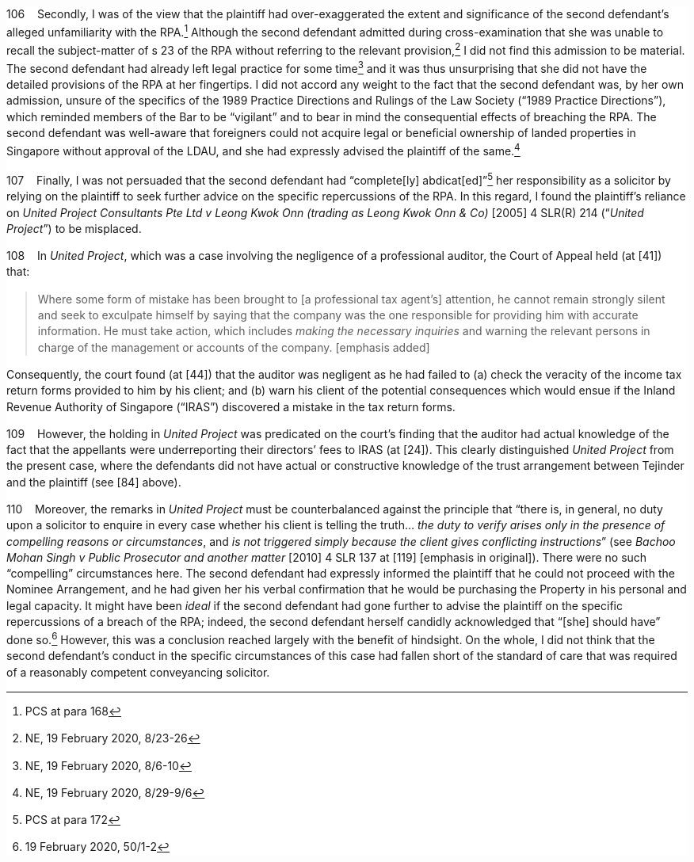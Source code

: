 106    Secondly, I was of the view that the plaintiff had over-exaggerated the extent and significance of the second defendant’s alleged unfamiliarity with the RPA.[^150] Although the second defendant admitted during cross-examination that she was unable to recall the subject-matter of s 23 of the RPA without referring to the relevant provision,[^151] I did not find this admission to be material. The second defendant had already left legal practice for some time[^152] and it was thus unsurprising that she did not have the detailed provisions of the RPA at her fingertips. I did not accord any weight to the fact that the second defendant was, by her own admission, unsure of the specifics of the 1989 Practice Directions and Rulings of the Law Society (“1989 Practice Directions”), which reminded members of the Bar to be “vigilant” and to bear in mind the consequential effects of breaching the RPA. The second defendant was well-aware that foreigners could not acquire legal or beneficial ownership of landed properties in Singapore without approval of the LDAU, and she had expressly advised the plaintiff of the same.[^153]

107    Finally, I was not persuaded that the second defendant had “complete\[ly\] abdicat\[ed\]”[^154] her responsibility as a solicitor by relying on the plaintiff to seek further advice on the specific repercussions of the RPA. In this regard, I found the plaintiff’s reliance on _United Project Consultants Pte Ltd v Leong Kwok Onn (trading as Leong Kwok Onn & Co)_ <span class="citation">\[2005\] 4 SLR(R) 214</span> (“_United Project_”) to be misplaced.

108    In _United Project_, which was a case involving the negligence of a professional auditor, the Court of Appeal held (at \[41\]) that:

> Where some form of mistake has been brought to \[a professional tax agent’s\] attention, he cannot remain strongly silent and seek to exculpate himself by saying that the company was the one responsible for providing him with accurate information. He must take action, which includes _making the necessary inquiries_ and warning the relevant persons in charge of the management or accounts of the company. \[emphasis added\]

Consequently, the court found (at \[44\]) that the auditor was negligent as he had failed to (a) check the veracity of the income tax return forms provided to him by his client; and (b) warn his client of the potential consequences which would ensue if the Inland Revenue Authority of Singapore (“IRAS”) discovered a mistake in the tax return forms.

109    However, the holding in _United Project_ was predicated on the court’s finding that the auditor had actual knowledge of the fact that the appellants were underreporting their directors’ fees to IRAS (at \[24\]). This clearly distinguished _United Project_ from the present case, where the defendants did not have actual or constructive knowledge of the trust arrangement between Tejinder and the plaintiff (see \[84\] above).

110    Moreover, the remarks in _United Project_ must be counterbalanced against the principle that “there is, in general, no duty upon a solicitor to enquire in every case whether his client is telling the truth… _the duty to verify arises only in the presence of compelling reasons or circumstances_, and _is not triggered simply because the client gives conflicting instructions_” (see _Bachoo Mohan Singh v Public Prosecutor and another matter_ <span class="citation">\[2010\] 4 SLR 137</span> at \[119\] \[emphasis in original\]). There were no such “compelling” circumstances here. The second defendant had expressly informed the plaintiff that he could not proceed with the Nominee Arrangement, and he had given her his verbal confirmation that he would be purchasing the Property in his personal and legal capacity. It might have been _ideal_ if the second defendant had gone further to advise the plaintiff on the specific repercussions of a breach of the RPA; indeed, the second defendant herself candidly acknowledged that “\[she\] should have” done so.[^155] However, this was a conclusion reached largely with the benefit of hindsight. On the whole, I did not think that the second defendant’s conduct in the specific circumstances of this case had fallen short of the standard of care that was required of a reasonably competent conveyancing solicitor.


[^1]: Notes of Evidence (“NE”), 9 July 2019, 8/11-21
[^2]: NE, 9 July 2019, 8/30-10/21
[^3]: NE, 17 February 2020, 6/4-6
[^4]: Plaintiff’s Affidavit of Evidence-in-Chief dated 20 March 2018 (“Plaintiff’s AEIC”) at paras 6–7
[^5]: SOC at paras 4–5
[^6]: SOC at para 8; Tejinder Singh Sekhon’s Affidavit of Evidence-in-Chief dated 20 March 2018 (“Tejinder’s AEIC”) at para 10
[^7]: SOC at para 7
[^8]: Agreed Bundle of Documents (“ABD”) at pp 69–70
[^9]: Quah Kwee Suan’s Affidavit of Evidence-in-Chief dated 20 March 2018 (“Quah’s AEIC”) at para 11
[^10]: SOC at para 13; Defendants’ Opening Statement at p 6, S/N 7
[^11]: ABD at pp 87–90
[^12]: SOC at para 17, Defendants’ Opening Statement at p 7, S/N 12
[^13]: Second defendant’s Affidavit of Evidence-in-Chief dated 20 March 2018 (“Second defendant’s AEIC”) at para 8
[^14]: Second defendant’s AEIC at para 15; NE, 18 February 2020, 40/19-21
[^15]: Second defendant’s AEIC at para 15; Quah’s AEIC at para 29
[^16]: Defendants’ Closing Submissions (“DCS”) at para 20; Plaintiff’s Reply Submissions (“PRS”) at para 18
[^17]: ABD at p 138
[^18]: ABD at p 139
[^19]: DCS at para 22; PRS at para 19
[^20]: DCS at para 22; Quah’s AEIC at paras 33 and 67; NE, 18 February 2020, 50/9-51/1; NE, 17 February 2020, 39/1-31
[^21]: PRS at para 23
[^22]: Plaintiff’s Closing Submissions (“PCS”) at paras 52–53; SOC at para 18(b)
[^23]: ABD at p 140
[^24]: NE, 9 July 2019, 25/16
[^25]: NE, 9 July 2019, 36/15
[^26]: PCS at para 58; NE, 9 July 2019, 39/21; Plaintiff’s AEIC at para 35
[^27]: DCS at para 53
[^28]: ABD at p 142
[^29]: ABD at p 147
[^30]: PCS at paras 76–77; Plaintiff’s AEIC at paras 44-49; NE, 10 July 2019, 2/18-3/3, 4/17-20
[^31]: DCS at para 29
[^32]: ABD at p 160
[^33]: ABD at pp 45 and 165
[^34]: ABD at pp 171–176
[^35]: Plaintiff’s AEIC at para 54
[^36]: ABD at p 181
[^37]: ABD at p 201
[^38]: ABD at p 212
[^39]: ABD at p 226
[^40]: ABD at p 232
[^41]: ABD at p 238
[^42]: ABD at p 294
[^43]: ABD at pp 338 and 357–359; NE, 10 July 2019, 22/6-8; NE, 17 February 2020, 56/14-15
[^44]: NE, 10 July 2019, 22/9-11, 23/6-12, 24/12-19
[^45]: ABD at p 465
[^46]: SOC at p 15
[^47]: SOC at para 24; PCS at para 12
[^48]: Defendants’ Opening Statement at para 13
[^49]: Defendants’ Reply Submissions (“DRS”) at para 6
[^50]: PCS at para 52; NE, 17 February 2020, 40/8-10; Tejinder’s AEIC at para 27
[^51]: PCS at para 53; NE, 9 July 2019, 29/1
[^52]: PCS at para 46
[^53]: PCS at para 47
[^54]: PCS at para 50
[^55]: ABD at p 140
[^56]: PCS at para 52
[^57]: NE, 18 February 2020, 94/5-16
[^58]: DRS at para 18(c)
[^59]: PRS at para 54
[^60]: PRS at para 69
[^61]: PCS at para 70(b)
[^62]: Second defendant’s AEIC at para 27
[^63]: PCS at para 70(e)(i)
[^64]: NE, 19 February 2020, 31/31-32/7
[^65]: ABD at p 142
[^66]: ABD at p 159
[^67]: ABD at p 142
[^68]: DCS at para 46(b); Second defendant’s AEIC at para 20
[^69]: DCS at para 46(b); Second defendant’s AEIC at para 21
[^70]: DCS at para 46(b); Second defendant’s AEIC at para 22
[^71]: DCS at para 55
[^72]: DCS at para 54
[^73]: DCS at para 59; NE, 17 February 2020, 45/17-46/13
[^74]: DCS at paras 61 and 64
[^75]: DCS at para 69
[^76]: NE, 18 February 2020, 40/19-21
[^77]: NE, 19 February 2020, 14/2-3
[^78]: NE, 17 February 2020, 33/17
[^79]: NE, 17 February 2020, 7/1
[^80]: ABD at pp 419–431
[^81]: DCS at para 58(d)
[^82]: SOC at para 18(b)
[^83]: NE, 18 February 2020, 34/17-31; PRS at para 51(a)
[^84]: ABD at p 145
[^85]: PRS at para 72
[^86]: Tejinder’s AEIC at para 29; NE, 17 February 2020, 4/9-23
[^87]: NE, 9 July 2019, 35/12-36/18; 37/20-38/10
[^88]: NE, 17 February 2020, 41/13-23
[^89]: NE, 9 July 2019, 39/24-32
[^90]: NE, 10 July 2019, 51/16-52/22
[^91]: NE, 17 February 2020, 10/21-25
[^92]: PCS at para 140; NE, 11 July 2019, 42/18-20
[^93]: ABD at p 468
[^94]: ABD at p 472, para 7
[^95]: ABD at p 475, para 10
[^96]: ABD at p 475, para 10
[^97]: PCS at para 141
[^98]: See for example, ABD at p 473, paras 7(k) and (l)
[^99]: NE, 10 July 2019, 53/6-10
[^100]: DCS at paras 29(b) and 81
[^101]: PCS at para 76
[^102]: PCS at para 80
[^103]: NE, 19 February 2020, 51/13-19
[^104]: Second Defendant’s AEIC at para 33
[^105]: NE, 19 February 2020, 55/29-30
[^106]: NE, 19 February 2020, 55/23
[^107]: NE, 19 February 2020, 72/7
[^108]: PCS at para 97
[^109]: PCS at para 105
[^110]: ABD at p 159–160
[^111]: ABD at pp 85–86, 136
[^112]: ABD at p 161, 212
[^113]: ABD at pp 181, 199–221, 238
[^114]: PRS at para 121
[^115]: DCS at para 95(c); ABD at pp 181, 212, 226, 238, 294 and 313
[^116]: ABD at p 313
[^117]: ABD at pp 254–257
[^118]: ABD at p 258
[^119]: ABD at p 234
[^120]: ABD at p 232
[^121]: PCS at paras 121–123
[^122]: ABD at pp 338 and 357–359
[^123]: NE, 10 July 2019, 34/23-35/20
[^124]: ABD at p 332
[^125]: NE, 17 February 2020, 57/18-20 and 58/19-22
[^126]: NE, 10 July 2019, 23/26
[^127]: PCS at paras 128–130; ABD at pp 332–333
[^128]: PCS at para 128(b)
[^129]: PCS at para 130
[^130]: DRS at para 52(a)
[^131]: NE, 10 July 2019, 26/27-30
[^132]: NE, 10 July 2019, 26/27-27/28, 28/11
[^133]: PCS at para 137(d); ABD at p 347
[^134]: ABD at p 420
[^135]: NE, 10 July 2019, 43/17-24
[^136]: NE, 17 February 2020, 20/18-30
[^137]: NE, 17 February 2020, 23/5-8
[^138]: ABD at pp 337–414
[^139]: Plaintiff’s 6th Affidavit dated 29 May 2017 at para 27
[^140]: NE, 20 July 2019, 38/27-39/23
[^141]: ABD at p 419
[^142]: ABD at pp 420
[^143]: PCS at para 158
[^144]: PCS at para 159
[^145]: PRS at para 89
[^146]: PCS at para 175
[^147]: PCS at para 176
[^148]: NE, 19 February 2020, 49/16-20
[^149]: NE, 19 February 2020, 51/8-12
[^150]: PCS at para 168
[^151]: NE, 19 February 2020, 8/23-26
[^152]: NE, 19 February 2020, 8/6-10
[^153]: NE, 19 February 2020, 8/29-9/6
[^154]: PCS at para 172
[^155]: 19 February 2020, 50/1-2
[^156]: PCS at para 189
[^157]: PCS at para 195
[^158]: ABD at p 147
[^159]: Plaintiff’s AEIC at para 54
[^160]: NE, 19 February 2020, 42/1-2
[^161]: ABD at p 165
[^162]: NE, 18 February 2020, 21/13-18
[^163]: NE, 18 February 2020, 48/1-2; 93/17-18
[^164]: PCS at para 196
[^165]: NE, 18 February 2020, 22/4-5
[^166]: PCS at para 195(b)
[^167]: AB at p 165
[^168]: PCS at para 195(e)
[^169]: PCS at para 195(f)
[^170]: PCS at paras 205–206
[^171]: DRS at para 69
[^172]: PCS at para 252
[^173]: NE, 17 February 2020, 68/2-7